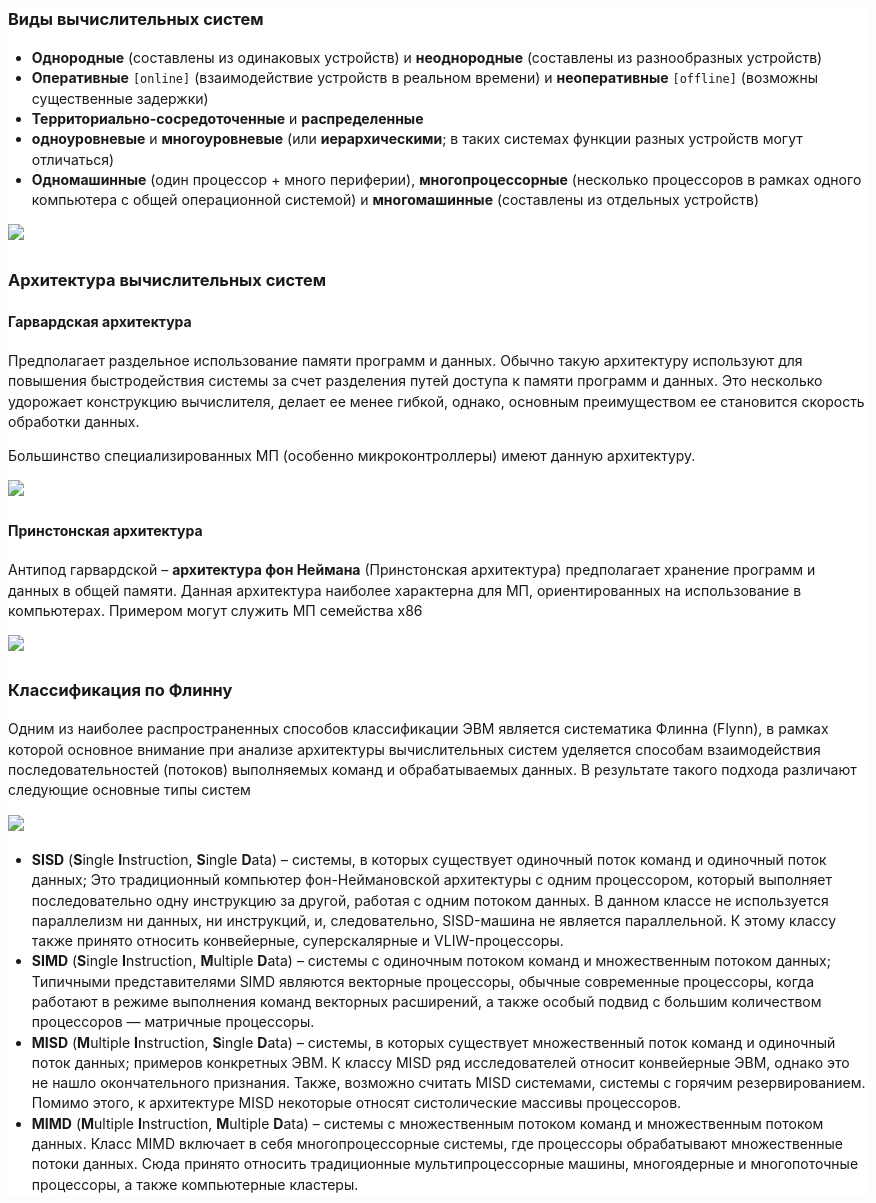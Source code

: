 ### Виды вычислительных систем
- **Однородные** (составлены из одинаковых устройств) и **неоднородные** (составлены из разнообразных устройств) 
- **Оперативные** `[online]` (взаимодействие устройств в реальном времени) и **неоперативные** `[offline]` (возможны существенные задержки)
- **Территориально-сосредоточенные** и **распределенные**
- **одноуровневые** и **многоуровневые** (или **иерархическими**; в таких системах функции разных устройств могут отличаться)
- **Одномашинные** (один процессор + много периферии), **многопроцессорные** (несколько процессоров в рамках одного компьютера с общей операционной системой) и **многомашинные** (составлены из отдельных устройств)

![](img/net.png)

### Архитектура вычислительных систем
#### Гарвардская архитектура
Предполагает раздельное использование памяти программ и данных. Обычно такую архитектуру используют для повышения быстродействия системы за счет разделения путей доступа к памяти программ и данных. Это несколько удорожает конструкцию вычислителя, делает ее менее гибкой, однако, основным преимуществом ее становится скорость обработки данных.

Большинство специализированных МП (особенно микроконтроллеры) имеют данную архитектуру.

![](img/harvard.png)

#### Принстонская архитектура
Антипод гарвардской – **архитектура фон Неймана** (Принстонская архитектура) предполагает хранение программ и данных в общей памяти. Данная архитектура наиболее характерна для МП, ориентированных на использование в компьютерах. Примером могут служить МП семейства x86

![](img/princeton.png)

### Классификация по Флинну
Одним из наиболее распространенных способов классификации ЭВМ является систематика Флинна (Flynn), в рамках которой основное внимание при анализе архитектуры вычислительных систем уделяется способам взаимодействия последовательностей (потоков) выполняемых команд и обрабатываемых данных. В результате такого подхода различают следующие основные типы систем

![](img/flynn.png)

- **SISD** (**S**ingle **I**nstruction, **S**ingle **D**ata) – системы, в которых существует одиночный поток команд и одиночный поток данных; Это традиционный компьютер фон-Неймановской архитектуры с одним процессором, который выполняет последовательно одну инструкцию за другой, работая с одним потоком данных. В данном классе не используется параллелизм ни данных, ни инструкций, и, следовательно, SISD-машина не является параллельной. К этому классу также принято относить конвейерные, суперскалярные и VLIW-процессоры.
- **SIMD** (**S**ingle **I**nstruction, **M**ultiple **D**ata) – системы c одиночным потоком команд и множественным потоком данных; Типичными представителями SIMD являются векторные процессоры, обычные современные процессоры, когда работают в режиме выполнения команд векторных расширений, а также особый подвид с большим количеством процессоров — матричные процессоры.
- **MISD** (**M**ultiple **I**nstruction, **S**ingle **D**ata) – системы, в которых существует множественный поток команд и одиночный поток данных; примеров конкретных ЭВМ. К классу MISD ряд исследователей относит конвейерные ЭВМ, однако это не нашло окончательного признания. Также, возможно считать MISD системами, системы с горячим резервированием. Помимо этого, к архитектуре MISD некоторые относят систолические массивы процессоров. 
- **MIMD** (**M**ultiple **I**nstruction, **M**ultiple **D**ata) – системы c множественным потоком команд и множественным потоком данных. Класс MIMD включает в себя многопроцессорные системы, где процессоры обрабатывают множественные потоки данных. Сюда принято относить традиционные мультипроцессорные машины, многоядерные и многопоточные процессоры, а также компьютерные кластеры.
